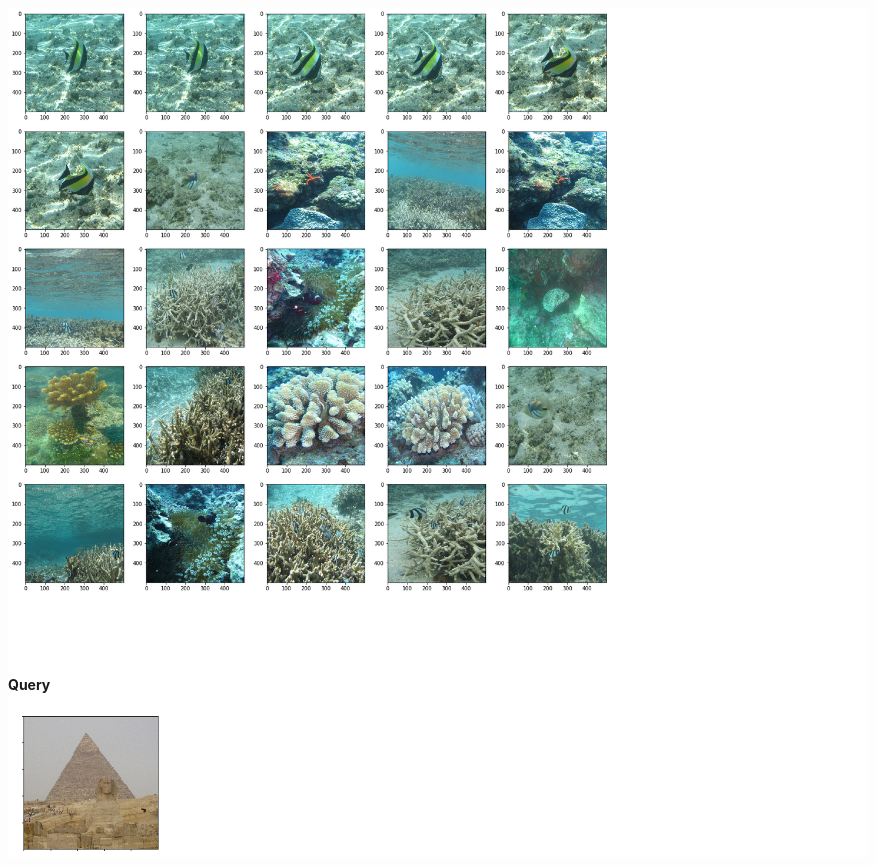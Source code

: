 <p><img src='Docs/res1.png' width=70%/></p>
<p><br></br>

#### Query
<p>&ensp;&ensp;<img src='Docs/que2.png' width=16%/></p>
